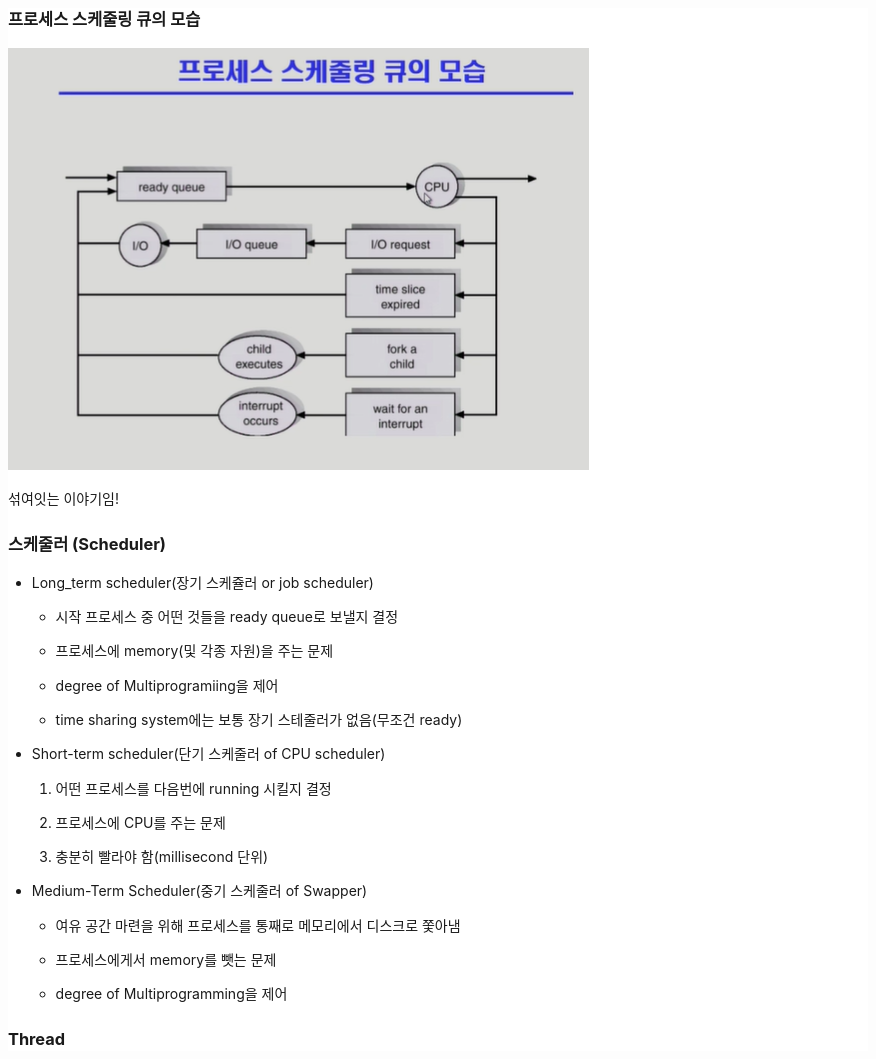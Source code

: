 ### 프로세스 스케줄링 큐의 모습

![](230130_03_Process손민영/2023-01-30-21-47-39-image.png)

 섞여잇는 이야기임!

### 스케줄러 (Scheduler)

- Long_term scheduler(장기 스케쥴러 or job scheduler)
  
  - 시작 프로세스 중 어떤 것들을 ready queue로 보낼지 결정
  
  - 프로세스에 memory(및 각종 자원)을 주는 문제
  
  - degree of Multiprogramiing을 제어
  
  - time sharing system에는 보통 장기 스테줄러가 없음(무조건 ready)

- Short-term scheduler(단기 스케줄러 of CPU scheduler)
  
  1. 어떤 프로세스를 다음번에 running 시킬지 결정
  
  2. 프로세스에 CPU를 주는 문제
  
  3. 충분히 빨라야 함(millisecond 단위)

- Medium-Term Scheduler(중기 스케줄러 of Swapper)
  
  - 여유 공간 마련을 위해 프로세스를 통째로 메모리에서 디스크로 쫓아냄
  
  - 프로세스에게서 memory를 뺏는 문제
  
  - degree of Multiprogramming을 제어

### Thread
